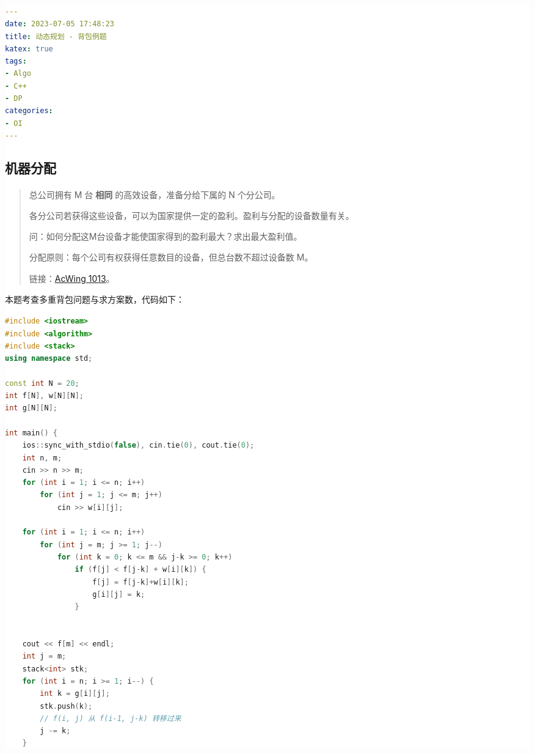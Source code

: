 ```yaml
---
date: 2023-07-05 17:48:23
title: 动态规划 - 背包例题
katex: true
tags:
- Algo
- C++
- DP
categories:
- OI
---
```


## 机器分配

> 总公司拥有 M 台 **相同** 的高效设备，准备分给下属的 N 个分公司。
>
> 各分公司若获得这些设备，可以为国家提供一定的盈利。盈利与分配的设备数量有关。
>
> 问：如何分配这M台设备才能使国家得到的盈利最大？求出最大盈利值。
>
> 分配原则：每个公司有权获得任意数目的设备，但总台数不超过设备数 M。
>
> 链接：[AcWing 1013](https://www.acwing.com/problem/content/1015/)。

本题考查多重背包问题与求方案数，代码如下：

```cpp
#include <iostream>
#include <algorithm>
#include <stack>
using namespace std;

const int N = 20;
int f[N], w[N][N];
int g[N][N];

int main() {
    ios::sync_with_stdio(false), cin.tie(0), cout.tie(0);
    int n, m;
    cin >> n >> m;
    for (int i = 1; i <= n; i++)
        for (int j = 1; j <= m; j++)
            cin >> w[i][j];
    
    for (int i = 1; i <= n; i++)
        for (int j = m; j >= 1; j--)
            for (int k = 0; k <= m && j-k >= 0; k++)
                if (f[j] < f[j-k] + w[i][k]) {
                    f[j] = f[j-k]+w[i][k];
                    g[i][j] = k;
                }
    

    cout << f[m] << endl;
    int j = m;
    stack<int> stk;
    for (int i = n; i >= 1; i--) {
        int k = g[i][j];
        stk.push(k);
        // f(i, j) 从 f(i-1, j-k) 转移过来
        j -= k;
    }
```